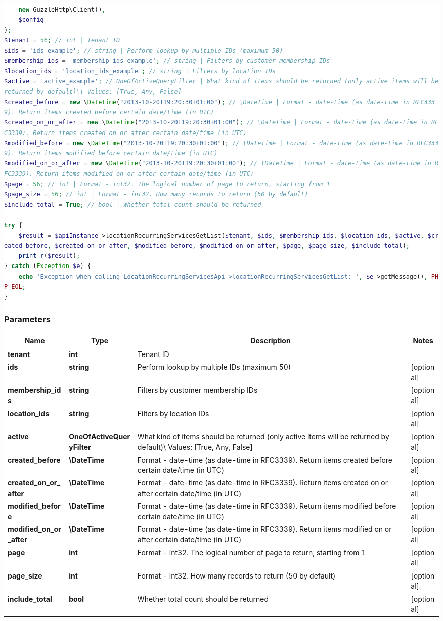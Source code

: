 ```php
    new GuzzleHttp\Client(),
    $config
);
$tenant = 56; // int | Tenant ID
$ids = 'ids_example'; // string | Perform lookup by multiple IDs (maximum 50)
$membership_ids = 'membership_ids_example'; // string | Filters by customer membership IDs
$location_ids = 'location_ids_example'; // string | Filters by location IDs
$active = 'active_example'; // OneOfActiveQueryFilter | What kind of items should be returned (only active items will be returned by default)\\ Values: [True, Any, False]
$created_before = new \DateTime("2013-10-20T19:20:30+01:00"); // \DateTime | Format - date-time (as date-time in RFC3339). Return items created before certain date/time (in UTC)
$created_on_or_after = new \DateTime("2013-10-20T19:20:30+01:00"); // \DateTime | Format - date-time (as date-time in RFC3339). Return items created on or after certain date/time (in UTC)
$modified_before = new \DateTime("2013-10-20T19:20:30+01:00"); // \DateTime | Format - date-time (as date-time in RFC3339). Return items modified before certain date/time (in UTC)
$modified_on_or_after = new \DateTime("2013-10-20T19:20:30+01:00"); // \DateTime | Format - date-time (as date-time in RFC3339). Return items modified on or after certain date/time (in UTC)
$page = 56; // int | Format - int32. The logical number of page to return, starting from 1
$page_size = 56; // int | Format - int32. How many records to return (50 by default)
$include_total = True; // bool | Whether total count should be returned

try {
    $result = $apiInstance->locationRecurringServicesGetList($tenant, $ids, $membership_ids, $location_ids, $active, $created_before, $created_on_or_after, $modified_before, $modified_on_or_after, $page, $page_size, $include_total);
    print_r($result);
} catch (Exception $e) {
    echo 'Exception when calling LocationRecurringServicesApi->locationRecurringServicesGetList: ', $e->getMessage(), PHP_EOL;
}
```

### Parameters

Name | Type | Description  | Notes
------------- | ------------- | ------------- | -------------
 **tenant** | **int**| Tenant ID |
 **ids** | **string**| Perform lookup by multiple IDs (maximum 50) | [optional]
 **membership_ids** | **string**| Filters by customer membership IDs | [optional]
 **location_ids** | **string**| Filters by location IDs | [optional]
 **active** | **OneOfActiveQueryFilter**| What kind of items should be returned (only active items will be returned by default)\\ Values: [True, Any, False] | [optional]
 **created_before** | **\DateTime**| Format - date-time (as date-time in RFC3339). Return items created before certain date/time (in UTC) | [optional]
 **created_on_or_after** | **\DateTime**| Format - date-time (as date-time in RFC3339). Return items created on or after certain date/time (in UTC) | [optional]
 **modified_before** | **\DateTime**| Format - date-time (as date-time in RFC3339). Return items modified before certain date/time (in UTC) | [optional]
 **modified_on_or_after** | **\DateTime**| Format - date-time (as date-time in RFC3339). Return items modified on or after certain date/time (in UTC) | [optional]
 **page** | **int**| Format - int32. The logical number of page to return, starting from 1 | [optional]
 **page_size** | **int**| Format - int32. How many records to return (50 by default) | [optional]
 **include_total** | **bool**| Whether total count should be returned | [optional]
